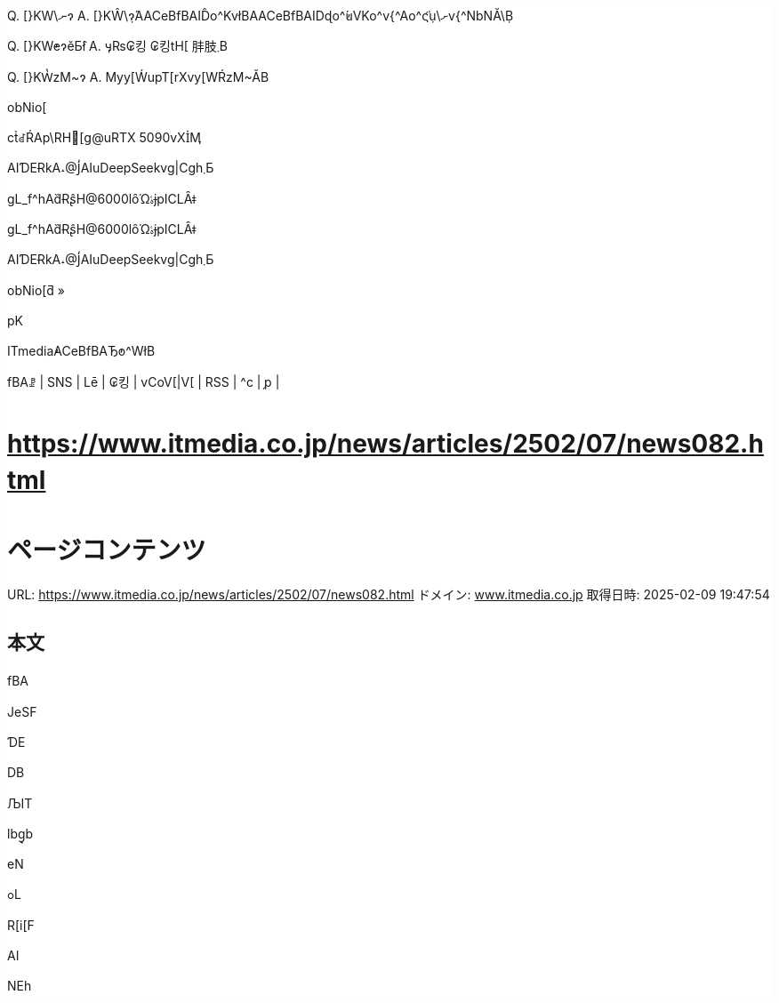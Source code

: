 Q. [}KW\ނɂ A. [}KŴ\݂ɂ́AACeBfBAID̂o^KvłBAACeBfBAIDɖo^́̕uVKo^v{^Ao^ς݂́̕u\ށv{^NbNĂ\݂B

Q. [}KW̓eɂĕƂ̂ł A. ӌ₨₢킹 ₢킹tH[ 肨肢܂B

Q. [}KW̔zM~ɂ A. Myy[ẂupT[rXvy[WŔzM~ĂB

obNio[

ct̉ꂽŔAp\RH[ُց@uRTX 5090vXI̍Ӎ

AIƊEɌkA˔@J̒AIuDeepSeekvg|Cgh܂Ƃ

gL_f^hΑ̏dɌʂ̂H@6000lȏΏۂɉpICLȂǂ

gL_f^hΑ̏dɌʂ̂H@6000lȏΏۂɉpICLȂǂ

AIƊEɌkA˔@J̒AIuDeepSeekvg|Cgh܂Ƃ

obNio[ƌ »

pK

ITmedia̓ACeBfBAЂ̓o^WłB

fBAꗗ | SNS | Lē | ₢킹 | vCoV[|V[ | RSS | ^c | ̗p | 



# https://www.itmedia.co.jp/news/articles/2502/07/news082.html

# ページコンテンツ
URL: https://www.itmedia.co.jp/news/articles/2502/07/news082.html
ドメイン: www.itmedia.co.jp
取得日時: 2025-02-09 19:47:54

## 本文

fBA

JeSF

ƊE

DB

ЉIT

lbg̘b

eN

ߋL

R[i[F

AI

NEh
